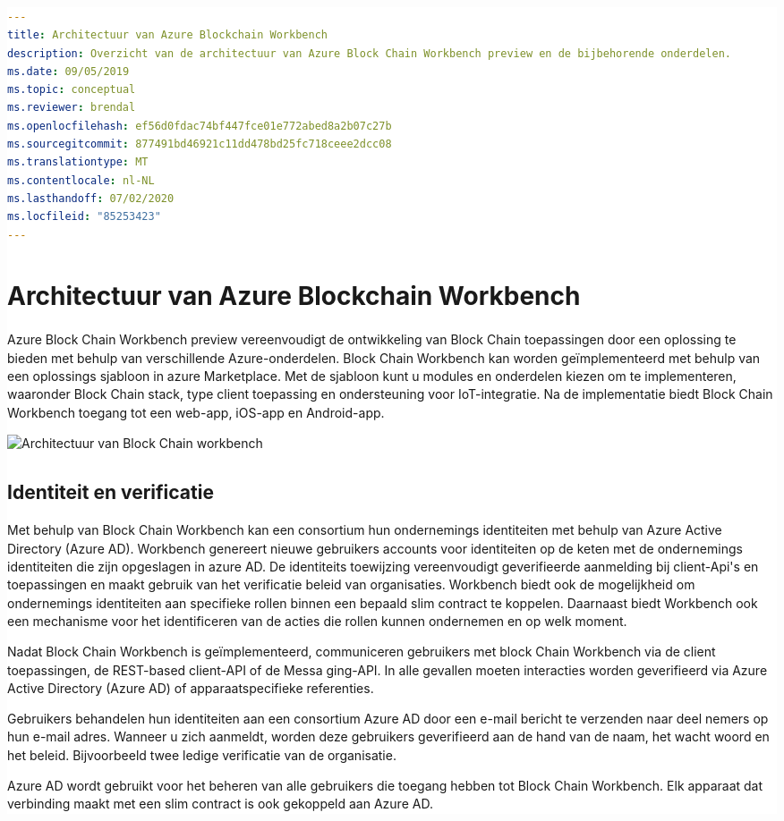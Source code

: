 ```yaml
---
title: Architectuur van Azure Blockchain Workbench
description: Overzicht van de architectuur van Azure Block Chain Workbench preview en de bijbehorende onderdelen.
ms.date: 09/05/2019
ms.topic: conceptual
ms.reviewer: brendal
ms.openlocfilehash: ef56d0fdac74bf447fce01e772abed8a2b07c27b
ms.sourcegitcommit: 877491bd46921c11dd478bd25fc718ceee2dcc08
ms.translationtype: MT
ms.contentlocale: nl-NL
ms.lasthandoff: 07/02/2020
ms.locfileid: "85253423"
---
```

# <a name="azure-blockchain-workbench-architecture"></a>Architectuur van Azure Blockchain Workbench

Azure Block Chain Workbench preview vereenvoudigt de ontwikkeling van Block Chain toepassingen door een oplossing te bieden met behulp van verschillende Azure-onderdelen. Block Chain Workbench kan worden geïmplementeerd met behulp van een oplossings sjabloon in azure Marketplace. Met de sjabloon kunt u modules en onderdelen kiezen om te implementeren, waaronder Block Chain stack, type client toepassing en ondersteuning voor IoT-integratie. Na de implementatie biedt Block Chain Workbench toegang tot een web-app, iOS-app en Android-app.

![Architectuur van Block Chain workbench](./media/architecture/architecture.png)

## <a name="identity-and-authentication"></a>Identiteit en verificatie

Met behulp van Block Chain Workbench kan een consortium hun ondernemings identiteiten met behulp van Azure Active Directory (Azure AD). Workbench genereert nieuwe gebruikers accounts voor identiteiten op de keten met de ondernemings identiteiten die zijn opgeslagen in azure AD. De identiteits toewijzing vereenvoudigt geverifieerde aanmelding bij client-Api's en toepassingen en maakt gebruik van het verificatie beleid van organisaties. Workbench biedt ook de mogelijkheid om ondernemings identiteiten aan specifieke rollen binnen een bepaald slim contract te koppelen. Daarnaast biedt Workbench ook een mechanisme voor het identificeren van de acties die rollen kunnen ondernemen en op welk moment.

Nadat Block Chain Workbench is geïmplementeerd, communiceren gebruikers met block Chain Workbench via de client toepassingen, de REST-based client-API of de Messa ging-API. In alle gevallen moeten interacties worden geverifieerd via Azure Active Directory (Azure AD) of apparaatspecifieke referenties.

Gebruikers behandelen hun identiteiten aan een consortium Azure AD door een e-mail bericht te verzenden naar deel nemers op hun e-mail adres. Wanneer u zich aanmeldt, worden deze gebruikers geverifieerd aan de hand van de naam, het wacht woord en het beleid. Bijvoorbeeld twee ledige verificatie van de organisatie.

Azure AD wordt gebruikt voor het beheren van alle gebruikers die toegang hebben tot Block Chain Workbench. Elk apparaat dat verbinding maakt met een slim contract is ook gekoppeld aan Azure AD.
